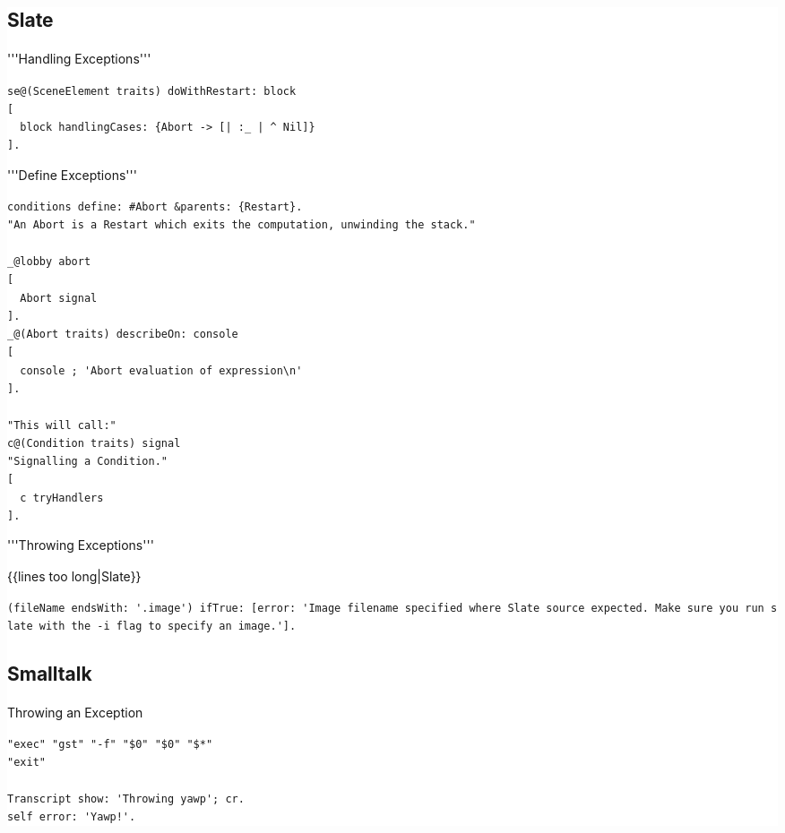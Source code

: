 

## Slate

'''Handling Exceptions'''


```slate
se@(SceneElement traits) doWithRestart: block
[
  block handlingCases: {Abort -> [| :_ | ^ Nil]}
].
```


'''Define Exceptions'''


```slate
conditions define: #Abort &parents: {Restart}.
"An Abort is a Restart which exits the computation, unwinding the stack."

_@lobby abort
[
  Abort signal
].
_@(Abort traits) describeOn: console
[
  console ; 'Abort evaluation of expression\n'
].

"This will call:"
c@(Condition traits) signal
"Signalling a Condition."
[
  c tryHandlers
].
```


'''Throwing Exceptions'''

{{lines too long|Slate}}

```slate
(fileName endsWith: '.image') ifTrue: [error: 'Image filename specified where Slate source expected. Make sure you run slate with the -i flag to specify an image.'].
```



## Smalltalk

Throwing an Exception


```smalltalk
"exec" "gst" "-f" "$0" "$0" "$*"
"exit"

Transcript show: 'Throwing yawp'; cr.
self error: 'Yawp!'.
```
